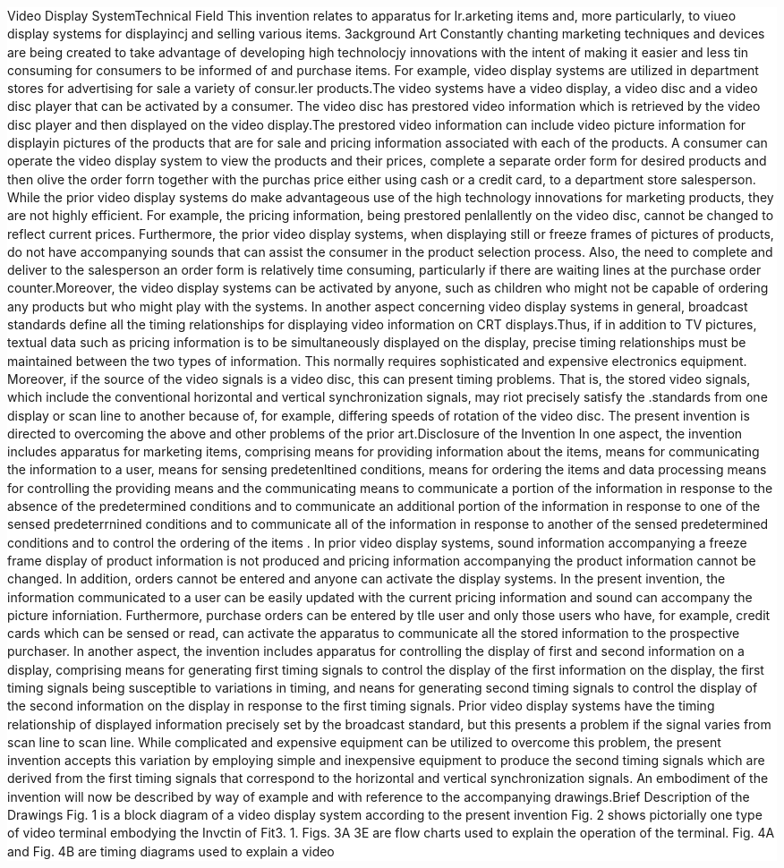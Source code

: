 Video Display SystemTechnical Field This invention relates to apparatus for Ir.arketing items and, more particularly, to viueo display systems for displayincj and selling various items. 3ackground Art Constantly chanting marketing techniques and devices are being created to take advantage of developing high technolocjy innovations with the intent of making it easier and less tin consuming for consumers to be informed of and purchase items. For example, video display systems are utilized in department stores for advertising for sale a variety of consur.ler products.The video systems have a video display, a video disc and a video disc player that can be activated by a consumer. The video disc has prestored video information which is retrieved by the video disc player and then displayed on the video display.The prestored video information can include video picture information for displayin pictures of the products that are for sale and pricing information associated with each of the products. A consumer can operate the video display system to view the products and their prices, complete a separate order form for desired products and then olive the order forrn together with the purchas price either using cash or a credit card, to a department store salesperson. While the prior video display systems do make advantageous use of the high technology innovations for marketing products, they are not highly efficient. For example, the pricing information, being prestored penlallently on the video disc, cannot be changed to reflect current prices. Furthermore, the prior video display systems, when displaying still or freeze frames of pictures of products, do not have accompanying sounds that can assist the consumer in the product selection process. Also, the need to complete and deliver to the salesperson an order form is relatively time consuming, particularly if there are waiting lines at the purchase order counter.Moreover, the video display systems can be activated by anyone, such as children who might not be capable of ordering any products but who might play with the systems. In another aspect concerning video display systems in general, broadcast standards define all the timing relationships for displaying video information on CRT displays.Thus, if in addition to TV pictures, textual data such as pricing information is to be simultaneously displayed on the display, precise timing relationships must be maintained between the two types of information. This normally requires sophisticated and expensive electronics equipment. Moreover, if the source of the video signals is a video disc, this can present timing problems. That is, the stored video signals, which include the conventional horizontal and vertical synchronization signals, may riot precisely satisfy the .standards from one display or scan line to another because of, for example, differing speeds of rotation of the video disc. The present invention is directed to overcoming the above and other problems of the prior art.Disclosure of the Invention In one aspect, the invention includes apparatus for marketing items, comprising means for providing information about the items, means for communicating the information to a user, means for sensing predetenltined conditions, means for ordering the items and data processing means for controlling the providing means and the communicating means to communicate a portion of the information in response to the absence of the predetermined conditions and to communicate an additional portion of the information in response to one of the sensed predeterrnined conditions and to communicate all of the information in response to another of the sensed predetermined conditions and to control the ordering of the items . In prior video display systems, sound information accompanying a freeze frame display of product information is not produced and pricing information accompanying the product information cannot be changed. In addition, orders cannot be entered and anyone can activate the display systems. In the present invention, the information communicated to a user can be easily updated with the current pricing information and sound can accompany the picture inforniation. Furthermore, purchase orders can be entered by tlle user and only those users who have, for example, credit cards which can be sensed or read, can activate the apparatus to communicate all the stored information to the prospective purchaser. In another aspect, the invention includes apparatus for controlling the display of first and second information on a display, comprising means for generating first timing signals to control the display of the first information on the display, the first timing signals being susceptible to variations in timing, and neans for generating second timing signals to control the display of the second information on the display in response to the first timing signals. Prior video display systems have the timing relationship of displayed information precisely set by the broadcast standard, but this presents a problem if the signal varies from scan line to scan line. While complicated and expensive equipment can be utilized to overcome this problem, the present invention accepts this variation by employing simple and inexpensive equipment to produce the second timing signals which are derived from the first timing signals that correspond to the horizontal and vertical synchronization signals. An embodiment of the invention will now be described by way of example and with reference to the accompanying drawings.Brief Description of the Drawings Fig. 1 is a block diagram of a video display system according to the present invention Fig. 2 shows pictorially one type of video terminal embodying the Invctin of Fit3. 1. Figs. 3A 3E are flow charts used to explain the operation of the terminal. Fig. 4A and Fig. 4B are timing diagrams used to explain a video